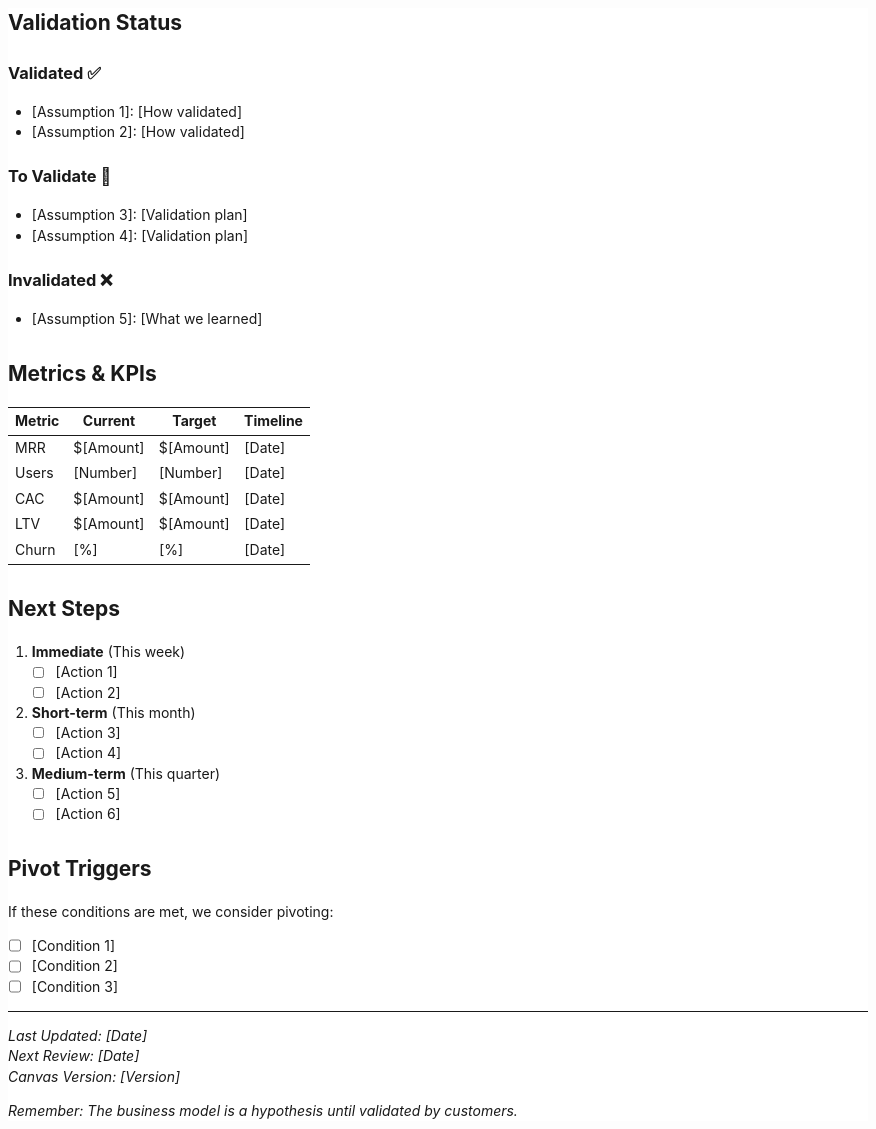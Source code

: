 ## Validation Status

### Validated ✅
- [Assumption 1]: [How validated]
- [Assumption 2]: [How validated]

### To Validate 🔬
- [Assumption 3]: [Validation plan]
- [Assumption 4]: [Validation plan]

### Invalidated ❌
- [Assumption 5]: [What we learned]

## Metrics & KPIs

| Metric | Current | Target | Timeline |
|--------|---------|--------|----------|
| MRR | $[Amount] | $[Amount] | [Date] |
| Users | [Number] | [Number] | [Date] |
| CAC | $[Amount] | $[Amount] | [Date] |
| LTV | $[Amount] | $[Amount] | [Date] |
| Churn | [%] | [%] | [Date] |

## Next Steps

1. **Immediate** (This week)
   - [ ] [Action 1]
   - [ ] [Action 2]

2. **Short-term** (This month)
   - [ ] [Action 3]
   - [ ] [Action 4]

3. **Medium-term** (This quarter)
   - [ ] [Action 5]
   - [ ] [Action 6]

## Pivot Triggers

If these conditions are met, we consider pivoting:
- [ ] [Condition 1]
- [ ] [Condition 2]
- [ ] [Condition 3]

---

*Last Updated: [Date]*  
*Next Review: [Date]*  
*Canvas Version: [Version]*

*Remember: The business model is a hypothesis until validated by customers.*
